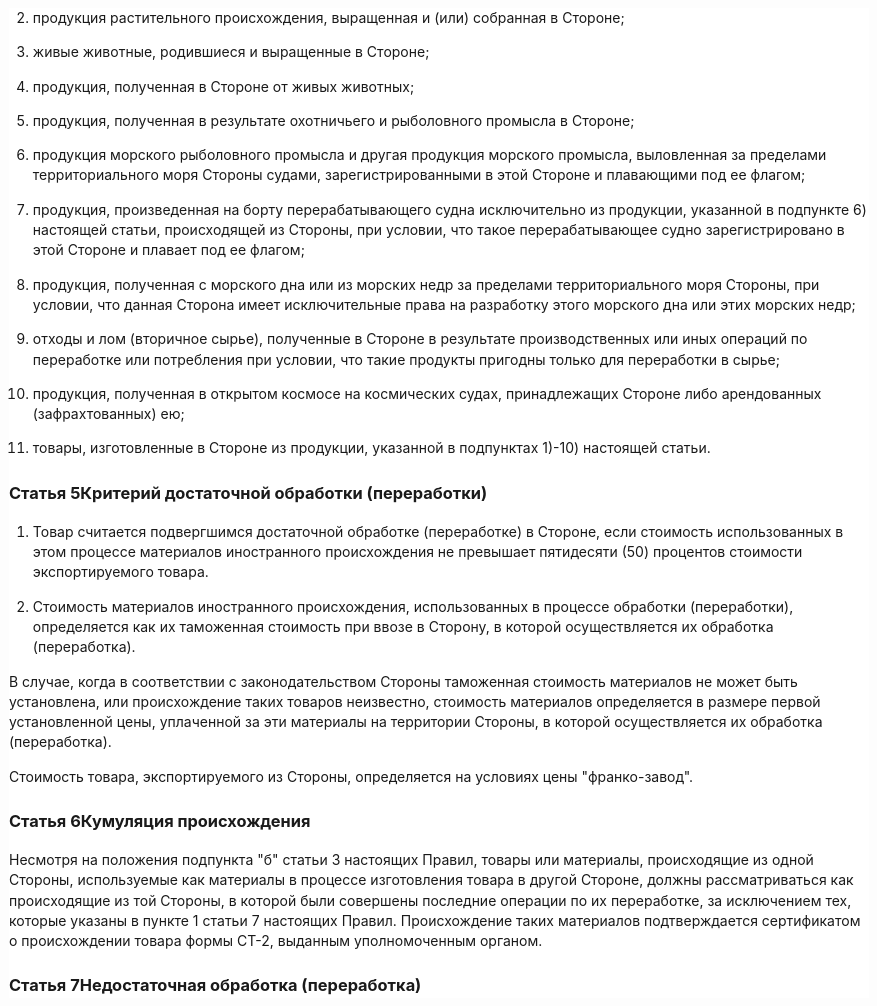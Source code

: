 2) продукция растительного происхождения, выращенная и (или) собранная в Стороне;

3) живые животные, родившиеся и выращенные в Стороне;

4) продукция, полученная в Стороне от живых животных;

5) продукция, полученная в результате охотничьего и рыболовного промысла в Стороне;

6) продукция морского рыболовного промысла и другая продукция морского промысла, выловленная за пределами территориального моря Стороны судами, зарегистрированными в этой Стороне и плавающими под ее флагом;

7) продукция, произведенная на борту перерабатывающего судна исключительно из продукции, указанной в подпункте 6) настоящей статьи, происходящей из Стороны, при условии, что такое перерабатывающее судно зарегистрировано в этой Стороне и плавает под ее флагом;

8) продукция, полученная с морского дна или из морских недр за пределами территориального моря Стороны, при условии, что данная Сторона имеет исключительные права на разработку этого морского дна или этих морских недр;

9) отходы и лом (вторичное сырье), полученные в Стороне в результате производственных или иных операций по переработке или потребления при условии, что такие продукты пригодны только для переработки в сырье;

10) продукция, полученная в открытом космосе на космических судах, принадлежащих Стороне либо арендованных (зафрахтованных) ею;

11) товары, изготовленные в Стороне из продукции, указанной в подпунктах 1)-10) настоящей статьи.

### Статья 5Критерий достаточной обработки (переработки)

1. Товар считается подвергшимся достаточной обработке (переработке) в Стороне, если стоимость использованных в этом процессе материалов иностранного происхождения не превышает пятидесяти (50) процентов стоимости экспортируемого товара.

2. Стоимость материалов иностранного происхождения, использованных в процессе обработки (переработки), определяется как их таможенная стоимость при ввозе в Сторону, в которой осуществляется их обработка (переработка).

В случае, когда в соответствии с законодательством Стороны таможенная стоимость материалов не может быть установлена, или происхождение таких товаров неизвестно, стоимость материалов определяется в размере первой установленной цены, уплаченной за эти материалы на территории Стороны, в которой осуществляется их обработка (переработка).

Стоимость товара, экспортируемого из Стороны, определяется на условиях цены "франко-завод".

### Статья 6Кумуляция происхождения

Несмотря на положения подпункта "б" статьи 3 настоящих Правил, товары или материалы, происходящие из одной Стороны, используемые как материалы в процессе изготовления товара в другой Стороне, должны рассматриваться как происходящие из той Стороны, в которой были совершены последние операции по их переработке, за исключением тех, которые указаны в пункте 1 статьи 7 настоящих Правил. Происхождение таких материалов подтверждается сертификатом о происхождении товара формы СТ-2, выданным уполномоченным органом.

### Статья 7Недостаточная обработка (переработка)
